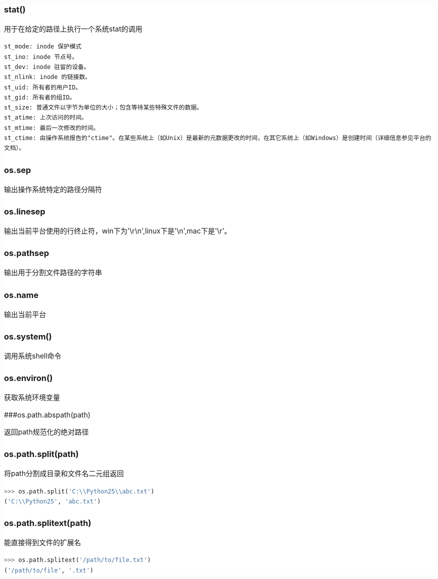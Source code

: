 ### stat()

用于在给定的路径上执行一个系统stat的调用

```
st_mode: inode 保护模式
st_ino: inode 节点号。
st_dev: inode 驻留的设备。
st_nlink: inode 的链接数。
st_uid: 所有者的用户ID。
st_gid: 所有者的组ID。
st_size: 普通文件以字节为单位的大小；包含等待某些特殊文件的数据。
st_atime: 上次访问的时间。
st_mtime: 最后一次修改的时间。
st_ctime: 由操作系统报告的"ctime"。在某些系统上（如Unix）是最新的元数据更改的时间，在其它系统上（如Windows）是创建时间（详细信息参见平台的文档）。

```



### os.sep

输出操作系统特定的路径分隔符

### os.linesep

输出当前平台使用的行终止符，win下为'\r\n',linux下是'\n',mac下是'\r'。

### os.pathsep

输出用于分割文件路径的字符串

### os.name

输出当前平台

### os.system()

调用系统shell命令

### os.environ()

获取系统环境变量

###os.path.abspath(path)

返回path规范化的绝对路径

### os.path.split(path)

将path分割成目录和文件名二元组返回

```python
>>> os.path.split('C:\\Python25\\abc.txt')
('C:\\Python25', 'abc.txt')
```
### os.path.splitext(path)
能直接得到文件的扩展名
```python
>>> os.path.splitext('/path/to/file.txt')
('/path/to/file', '.txt')
```

